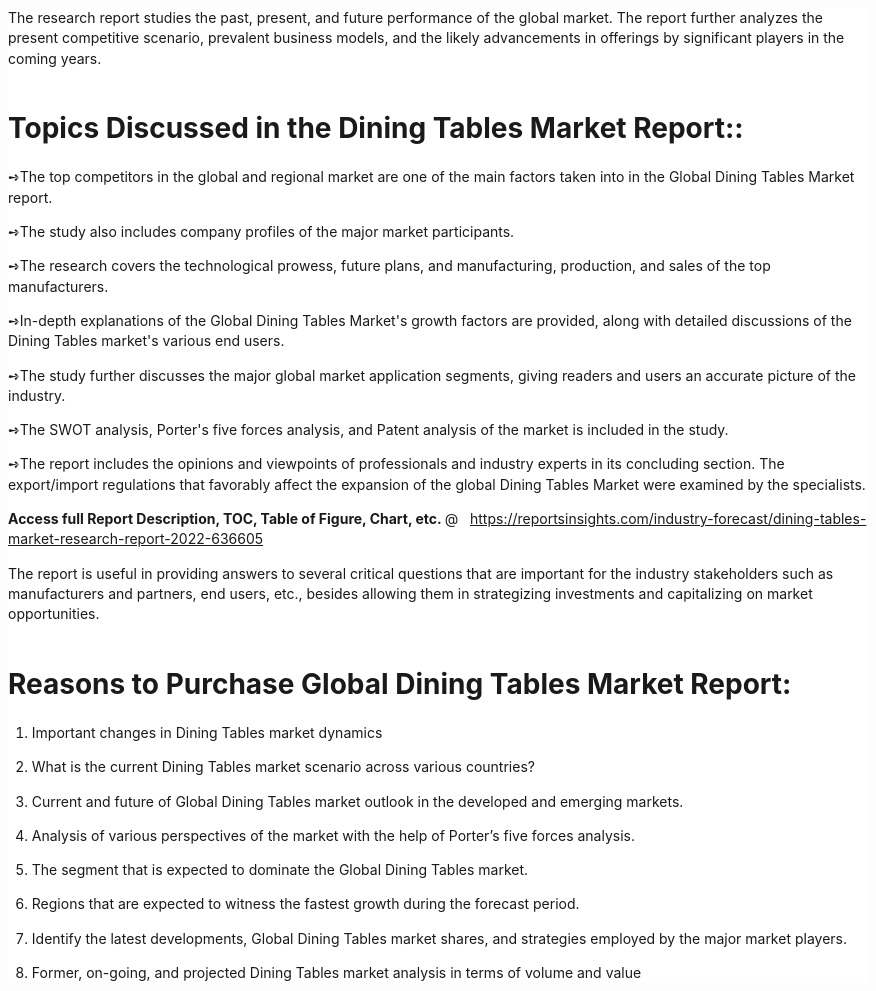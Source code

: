 The research report studies the past, present, and future performance of the global market. The report further analyzes the present competitive scenario, prevalent business models, and the likely advancements in offerings by significant players in the coming years.

# <strong>Topics Discussed in the Dining Tables Market Report::</strong>

➺The top competitors in the global and regional market are one of the main factors taken into in the Global Dining Tables Market report.

➺The study also includes company profiles of the major market participants.

➺The research covers the technological prowess, future plans, and manufacturing, production, and sales of the top manufacturers.

➺In-depth explanations of the Global Dining Tables Market's growth factors are provided, along with detailed discussions of the Dining Tables market's various end users.

➺The study further discusses the major global market application segments, giving readers and users an accurate picture of the industry.

➺The SWOT analysis, Porter's five forces analysis, and Patent analysis of the market is included in the study.

➺The report includes the opinions and viewpoints of professionals and industry experts in its concluding section. The export/import regulations that favorably affect the expansion of the global Dining Tables Market were examined by the specialists.

<strong>Access full Report Description, TOC, Table of Figure, Chart, etc. </strong>@   <a href=https://reportsinsights.com/industry-forecast/dining-tables-market-research-report-2022-636605 style=color:#0000ff;>https://reportsinsights.com/industry-forecast/dining-tables-market-research-report-2022-636605</a>

The report is useful in providing answers to several critical questions that are important for the industry stakeholders such as manufacturers and partners, end users, etc., besides allowing them in strategizing investments and capitalizing on market opportunities.

# <strong>Reasons to Purchase Global Dining Tables Market Report:</strong>

1. Important changes in Dining Tables market dynamics

2. What is the current Dining Tables market scenario across various countries?

3. Current and future of Global Dining Tables market outlook in the developed and emerging markets.

4. Analysis of various perspectives of the market with the help of Porter’s five forces analysis.

5. The segment that is expected to dominate the Global Dining Tables market.

6. Regions that are expected to witness the fastest growth during the forecast period.

7. Identify the latest developments, Global Dining Tables market shares, and strategies employed by the major market players.

8. Former, on-going, and projected Dining Tables market analysis in terms of volume and value
